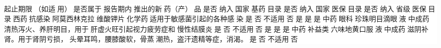 起止期限
（如适
用）
是否属于
报告期内
推出的新
药（产）
品
是否
纳入
国家
基药
目录
是否
纳入
国家
医保
目录
是否
纳入
省级
医保
目录
西药
抗感染
阿莫西林克拉
维酸钾片
化学药
适用于敏感菌引起的各种感
染
是
否
不适用
否
是
是
是
中药
眼科
珍珠明目滴眼
液
中成药
清热泻火、养肝明目，用于
肝虚火旺引起视力疲劳症和
慢性结膜炎
是
否
不适用
否
是
是
是
中药
补益类
六味地黄口服
液
中成药
滋阴补肾。用于肾阴亏损，
头晕耳鸣，腰膝酸软，骨蒸
潮热，盗汗遗精等症，消渴。
是
否
不适用
否
